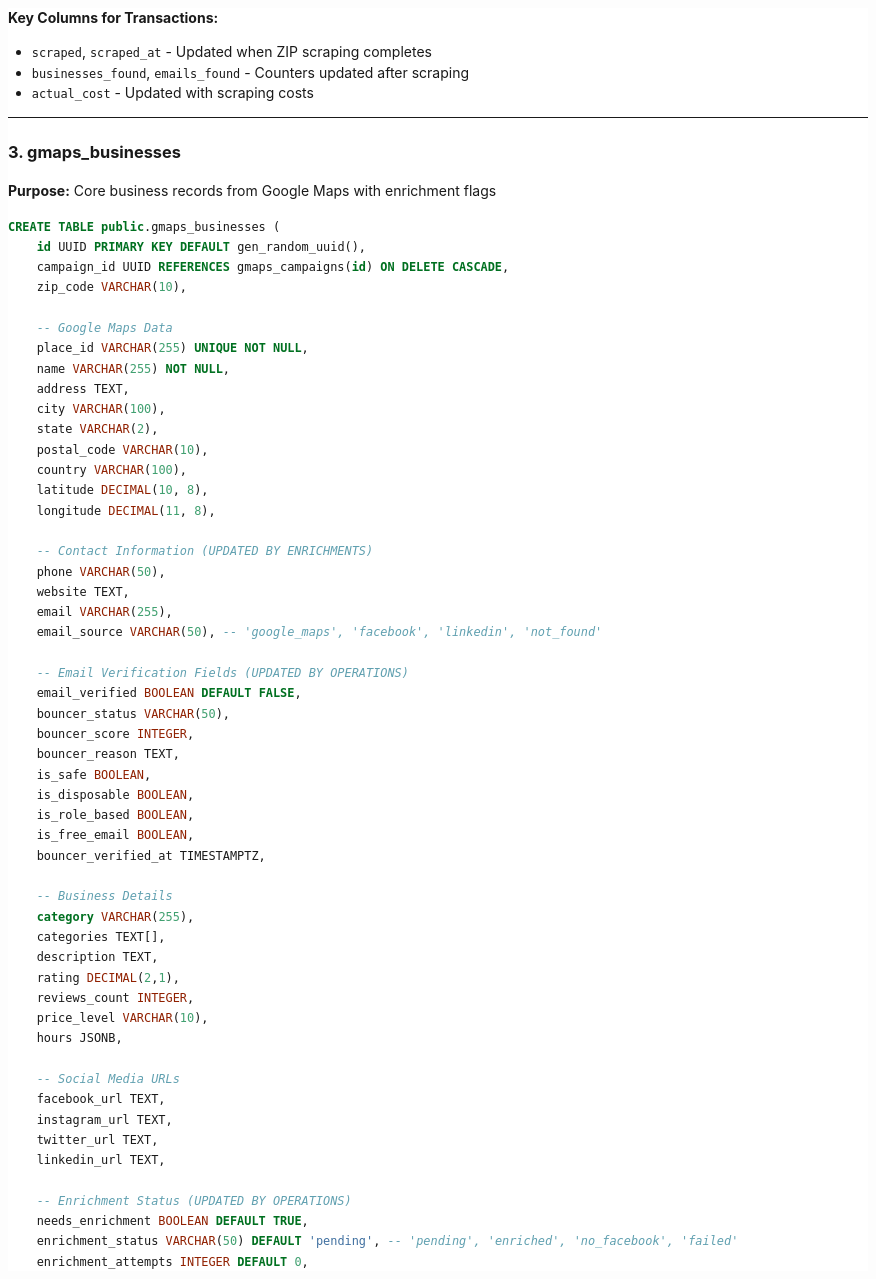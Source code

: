 **Key Columns for Transactions:**
- `scraped`, `scraped_at` - Updated when ZIP scraping completes
- `businesses_found`, `emails_found` - Counters updated after scraping
- `actual_cost` - Updated with scraping costs

---

### 3. gmaps_businesses

**Purpose:** Core business records from Google Maps with enrichment flags

```sql
CREATE TABLE public.gmaps_businesses (
    id UUID PRIMARY KEY DEFAULT gen_random_uuid(),
    campaign_id UUID REFERENCES gmaps_campaigns(id) ON DELETE CASCADE,
    zip_code VARCHAR(10),

    -- Google Maps Data
    place_id VARCHAR(255) UNIQUE NOT NULL,
    name VARCHAR(255) NOT NULL,
    address TEXT,
    city VARCHAR(100),
    state VARCHAR(2),
    postal_code VARCHAR(10),
    country VARCHAR(100),
    latitude DECIMAL(10, 8),
    longitude DECIMAL(11, 8),

    -- Contact Information (UPDATED BY ENRICHMENTS)
    phone VARCHAR(50),
    website TEXT,
    email VARCHAR(255),
    email_source VARCHAR(50), -- 'google_maps', 'facebook', 'linkedin', 'not_found'

    -- Email Verification Fields (UPDATED BY OPERATIONS)
    email_verified BOOLEAN DEFAULT FALSE,
    bouncer_status VARCHAR(50),
    bouncer_score INTEGER,
    bouncer_reason TEXT,
    is_safe BOOLEAN,
    is_disposable BOOLEAN,
    is_role_based BOOLEAN,
    is_free_email BOOLEAN,
    bouncer_verified_at TIMESTAMPTZ,

    -- Business Details
    category VARCHAR(255),
    categories TEXT[],
    description TEXT,
    rating DECIMAL(2,1),
    reviews_count INTEGER,
    price_level VARCHAR(10),
    hours JSONB,

    -- Social Media URLs
    facebook_url TEXT,
    instagram_url TEXT,
    twitter_url TEXT,
    linkedin_url TEXT,

    -- Enrichment Status (UPDATED BY OPERATIONS)
    needs_enrichment BOOLEAN DEFAULT TRUE,
    enrichment_status VARCHAR(50) DEFAULT 'pending', -- 'pending', 'enriched', 'no_facebook', 'failed'
    enrichment_attempts INTEGER DEFAULT 0,
```